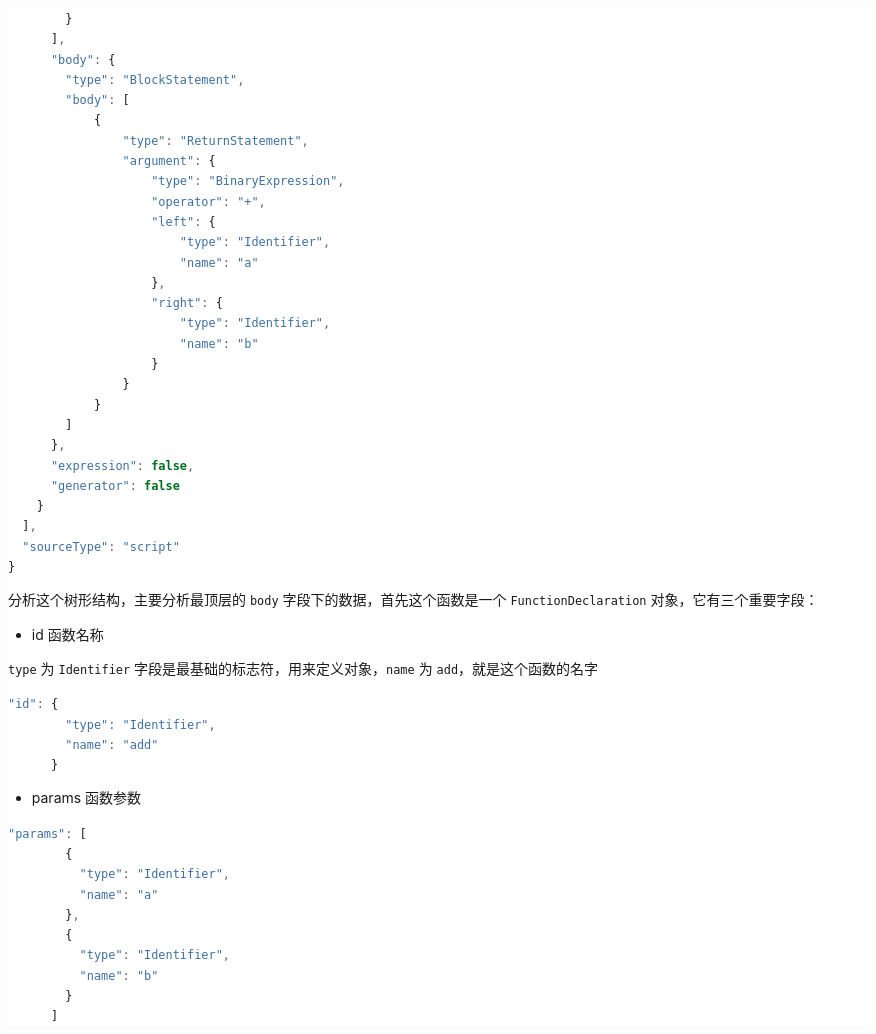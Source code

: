 ```js
        }
      ],
      "body": {
        "type": "BlockStatement",
        "body": [
            {
                "type": "ReturnStatement",
                "argument": {
                    "type": "BinaryExpression",
                    "operator": "+",
                    "left": {
                        "type": "Identifier",
                        "name": "a"
                    },
                    "right": {
                        "type": "Identifier",
                        "name": "b"
                    }
                }
            }
        ]
      },
      "expression": false,
      "generator": false
    }
  ],
  "sourceType": "script"
}
```

分析这个树形结构，主要分析最顶层的 `body` 字段下的数据，首先这个函数是一个 `FunctionDeclaration` 对象，它有三个重要字段：

- id 函数名称

`type` 为 `Identifier` 字段是最基础的标志符，用来定义对象，`name` 为 `add`，就是这个函数的名字

```js
"id": {
        "type": "Identifier",
        "name": "add"
      }
```

- params 函数参数

```js
"params": [
        {
          "type": "Identifier",
          "name": "a"
        },
        {
          "type": "Identifier",
          "name": "b"
        }
      ]
```
